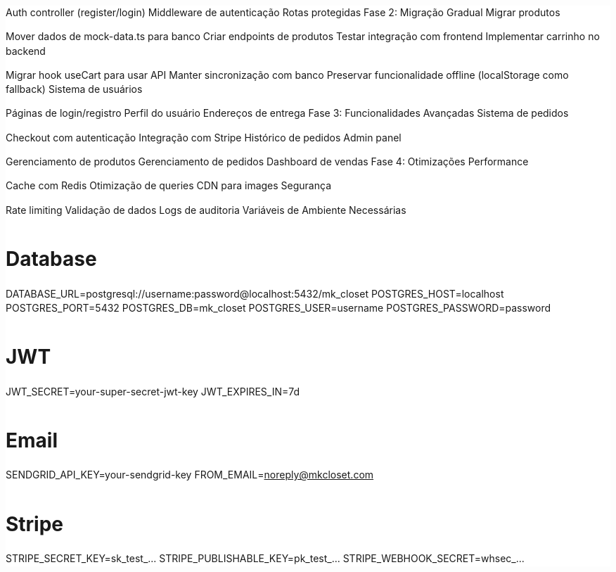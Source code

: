 Auth controller (register/login)
Middleware de autenticação
Rotas protegidas
Fase 2: Migração Gradual
Migrar produtos

Mover dados de mock-data.ts para banco
Criar endpoints de produtos
Testar integração com frontend
Implementar carrinho no backend

Migrar hook useCart para usar API
Manter sincronização com banco
Preservar funcionalidade offline (localStorage como fallback)
Sistema de usuários

Páginas de login/registro
Perfil do usuário
Endereços de entrega
Fase 3: Funcionalidades Avançadas
Sistema de pedidos

Checkout com autenticação
Integração com Stripe
Histórico de pedidos
Admin panel

Gerenciamento de produtos
Gerenciamento de pedidos
Dashboard de vendas
Fase 4: Otimizações
Performance

Cache com Redis
Otimização de queries
CDN para images
Segurança

Rate limiting
Validação de dados
Logs de auditoria
Variáveis de Ambiente Necessárias
# Database
DATABASE_URL=postgresql://username:password@localhost:5432/mk_closet
POSTGRES_HOST=localhost
POSTGRES_PORT=5432
POSTGRES_DB=mk_closet
POSTGRES_USER=username
POSTGRES_PASSWORD=password
# JWT
JWT_SECRET=your-super-secret-jwt-key
JWT_EXPIRES_IN=7d
# Email
SENDGRID_API_KEY=your-sendgrid-key
FROM_EMAIL=noreply@mkcloset.com
# Stripe
STRIPE_SECRET_KEY=sk_test_...
STRIPE_PUBLISHABLE_KEY=pk_test_...
STRIPE_WEBHOOK_SECRET=whsec_...